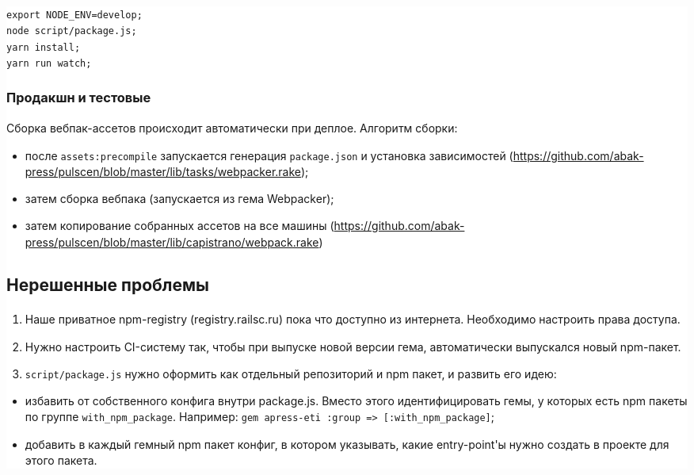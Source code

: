```
export NODE_ENV=develop;
node script/package.js;
yarn install;
yarn run watch;
```

### Продакшн и тестовые

Сборка вебпак-ассетов происходит автоматически при деплое. Алгоритм сборки:

* после `assets:precompile` запускается генерация  `package.json` и установка зависимостей
  (https://github.com/abak-press/pulscen/blob/master/lib/tasks/webpacker.rake);

* затем сборка вебпака (запускается из гема Webpacker);

* затем копирование собранных ассетов на все машины
  (https://github.com/abak-press/pulscen/blob/master/lib/capistrano/webpack.rake)

Нерешенные проблемы
-------------------

1. Наше приватное npm-registry (registry.railsc.ru) пока что доступно из интернета. Необходимо настроить права доступа.

2. Нужно настроить CI-систему так, чтобы при выпуске новой версии гема, автоматически выпускался новый npm-пакет.

3. `script/package.js` нужно оформить как отдельный репозиторий и npm пакет, и развить его идею:

  * избавить от собственного конфига внутри package.js. Вместо этого идентифицировать гемы, у которых есть npm пакеты по
    группе `with_npm_package`. Например: `gem apress-eti :group => [:with_npm_package]`;

  * добавить в каждый гемный npm пакет конфиг, в котором указывать, какие entry-point'ы нужно создать в проекте для
    этого пакета.
